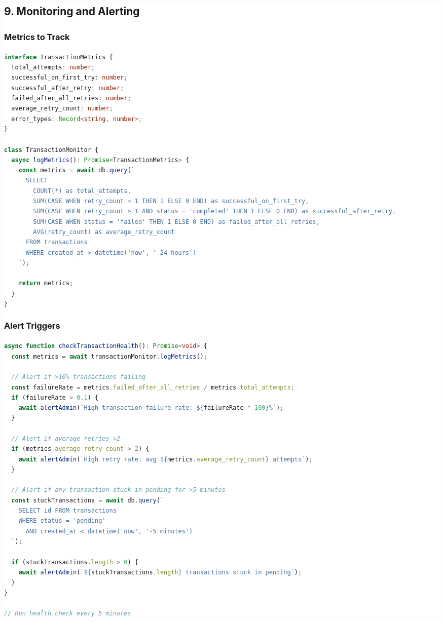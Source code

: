 ## 9. Monitoring and Alerting

### Metrics to Track

```typescript
interface TransactionMetrics {
  total_attempts: number;
  successful_on_first_try: number;
  successful_after_retry: number;
  failed_after_all_retries: number;
  average_retry_count: number;
  error_types: Record<string, number>;
}

class TransactionMonitor {
  async logMetrics(): Promise<TransactionMetrics> {
    const metrics = await db.query(`
      SELECT
        COUNT(*) as total_attempts,
        SUM(CASE WHEN retry_count = 1 THEN 1 ELSE 0 END) as successful_on_first_try,
        SUM(CASE WHEN retry_count > 1 AND status = 'completed' THEN 1 ELSE 0 END) as successful_after_retry,
        SUM(CASE WHEN status = 'failed' THEN 1 ELSE 0 END) as failed_after_all_retries,
        AVG(retry_count) as average_retry_count
      FROM transactions
      WHERE created_at > datetime('now', '-24 hours')
    `);

    return metrics;
  }
}
```

### Alert Triggers

```typescript
async function checkTransactionHealth(): Promise<void> {
  const metrics = await transactionMonitor.logMetrics();

  // Alert if >10% transactions failing
  const failureRate = metrics.failed_after_all_retries / metrics.total_attempts;
  if (failureRate > 0.1) {
    await alertAdmin(`High transaction failure rate: ${failureRate * 100}%`);
  }

  // Alert if average retries >2
  if (metrics.average_retry_count > 2) {
    await alertAdmin(`High retry rate: avg ${metrics.average_retry_count} attempts`);
  }

  // Alert if any transaction stuck in pending for >5 minutes
  const stuckTransactions = await db.query(`
    SELECT id FROM transactions
    WHERE status = 'pending'
      AND created_at < datetime('now', '-5 minutes')
  `);

  if (stuckTransactions.length > 0) {
    await alertAdmin(`${stuckTransactions.length} transactions stuck in pending`);
  }
}

// Run health check every 5 minutes
```